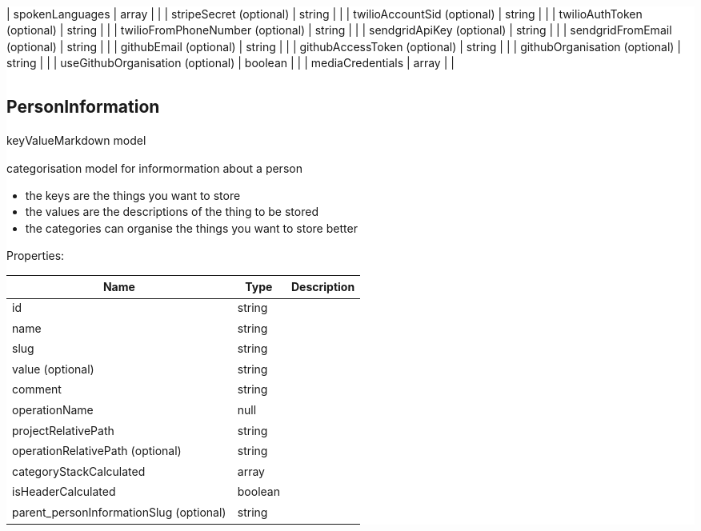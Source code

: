 | spokenLanguages  | array |  |
| stripeSecret (optional) | string |  |
| twilioAccountSid (optional) | string |  |
| twilioAuthToken (optional) | string |  |
| twilioFromPhoneNumber (optional) | string |  |
| sendgridApiKey (optional) | string |  |
| sendgridFromEmail (optional) | string |  |
| githubEmail (optional) | string |  |
| githubAccessToken (optional) | string |  |
| githubOrganisation (optional) | string |  |
| useGithubOrganisation (optional) | boolean |  |
| mediaCredentials  | array |  |



## PersonInformation

keyValueMarkdown model



categorisation model for informormation about a person

- the keys are the things you want to store
- the values are the descriptions of the thing to be stored
- the categories can organise the things you want to store better





Properties: 

 | Name | Type | Description |
|---|---|---|
| id  | string |  |
| name  | string |  |
| slug  | string |  |
| value (optional) | string |  |
| comment  | string |  |
| operationName  | null |  |
| projectRelativePath  | string |  |
| operationRelativePath (optional) | string |  |
| categoryStackCalculated  | array |  |
| isHeaderCalculated  | boolean |  |
| parent_personInformationSlug (optional) | string |  |
